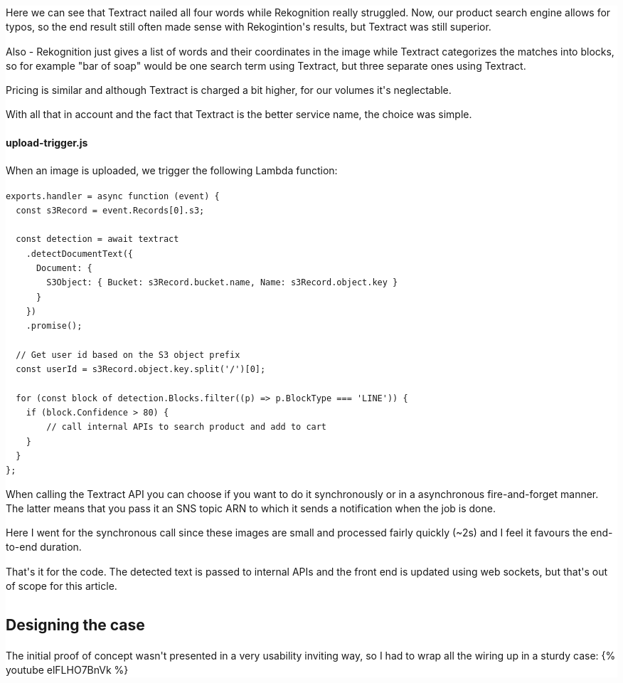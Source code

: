   </tr>
</table>
Here we can see that Textract nailed all four words while Rekognition really struggled. Now, our product search engine allows for typos, so the end result still often made sense with Rekogintion's results, but Textract was still superior.

Also - Rekognition just gives a list of words and their coordinates in the image while Textract categorizes the matches into blocks, so for example "bar of soap" would be one search term using Textract, but three separate ones using Textract.

Pricing is similar and although Textract is charged a bit higher, for our volumes it's neglectable.

With all that in account and the fact that Textract is the better service name, the choice was simple.

#### upload-trigger.js
When an image is uploaded, we trigger the following Lambda function:
```
exports.handler = async function (event) {
  const s3Record = event.Records[0].s3;

  const detection = await textract
    .detectDocumentText({
      Document: {
        S3Object: { Bucket: s3Record.bucket.name, Name: s3Record.object.key }
      }
    })
    .promise();

  // Get user id based on the S3 object prefix
  const userId = s3Record.object.key.split('/')[0]; 

  for (const block of detection.Blocks.filter((p) => p.BlockType === 'LINE')) {
    if (block.Confidence > 80) {
        // call internal APIs to search product and add to cart
    }
  }
};
```

When calling the Textract API you can choose if you want to do it synchronously or in a asynchronous fire-and-forget manner. The latter means that you pass it an SNS topic ARN to which it sends a notification when the job is done. 

Here I went for the synchronous call since these images are small and processed fairly quickly (~2s) and I feel it favours the end-to-end duration.

That's it for the code. The detected text is passed to internal APIs and the front end is updated using web sockets, but that's out of scope for this article.

## Designing the case
The initial proof of concept wasn't presented in a very usability inviting way, so I had to wrap all the wiring up in a sturdy case:
{% youtube elFLHO7BnVk %}
